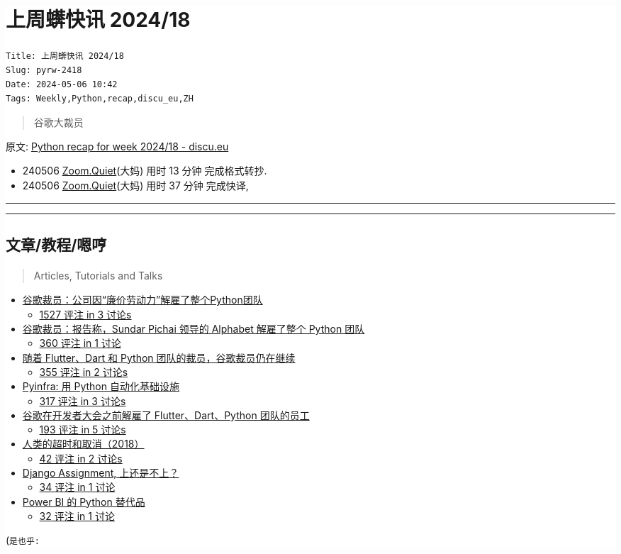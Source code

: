 # 上周蠎快讯 2024/18
    Title: 上周蠎快讯 2024/18
    Slug: pyrw-2418
    Date: 2024-05-06 10:42
    Tags: Weekly,Python,recap,discu_eu,ZH


> 谷歌大裁员


原文: [Python recap for week 2024/18 \- discu\.eu](https://discu.eu/weekly/python/2024/18/)


- 240506 [Zoom.Quiet](http://zoomquiet.io/)(大妈) 用时 13 分钟 完成格式转抄.
- 240506 [Zoom.Quiet](http://zoomquiet.io/)(大妈) 用时 37 分钟 完成快译,

------


-----------------------------------------
## 文章/教程/嗯哼 
> Articles, Tutorials and Talks

- [谷歌裁员：公司因“廉价劳动力”解雇了整个Python团队](https://www.hindustantimes.com/business/google-layoffs-sundar-pichai-led-company-fires-entire-python-team-for-cheaper-labour-101714379453603.html)
    + [1527 评注 in 3 讨论s](https://discu.eu/q/https://www.hindustantimes.com/business/google-layoffs-sundar-pichai-led-company-fires-entire-python-team-for-cheaper-labour-101714379453603.html)
- [谷歌裁员：报告称，Sundar Pichai 领导的 Alphabet 解雇了整个 Python 团队](https://www.livemint.com/companies/news/google-layoffs-sundar-pichai-led-alphabets-arm-fires-entire-python-team-says-report-11714376624234.html)
    + [360 评注 in 1 讨论](https://discu.eu/q/https://www.livemint.com/companies/news/google-layoffs-sundar-pichai-led-alphabets-arm-fires-entire-python-team-says-report-11714376624234.html)
- [随着 Flutter、Dart 和 Python 团队的裁员，谷歌裁员仍在继续](https://www.blobstreaming.org/google-layoffs-continue-as-cuts-hit-flutter-dart-and-python-teams/)
    + [355 评注 in 2 讨论s](https://discu.eu/q/https://www.blobstreaming.org/google-layoffs-continue-as-cuts-hit-flutter-dart-and-python-teams/)
- [Pyinfra: 用 Python 自动化基础设施](https://pyinfra.com/)
    + [317 评注 in 3 讨论s](https://discu.eu/q/https://pyinfra.com/)
- [谷歌在开发者大会之前解雇了 Flutter、Dart、Python 团队的员工](https://techcrunch.com/2024/04/29/google-lays-off-staff-from-flutter-dart-python-weeks-before-its-developer-conference/)
    + [193 评注 in 5 讨论s](https://discu.eu/q/https://techcrunch.com/2024/04/29/google-lays-off-staff-from-flutter-dart-python-weeks-before-its-developer-conference/)
- [人类的超时和取消（2018）](https://vorpus.org/blog/timeouts-and-cancellation-for-humans/)
    + [42 评注 in 2 讨论s](https://discu.eu/q/https://vorpus.org/blog/timeouts-and-cancellation-for-humans/)
- [Django Assignment, 上还是不上？](https://drive.google.com/file/d/1hLWc35hpLQ0EPDAZjZloomeAxgn3V7g9/view)
    + [34 评注 in 1 讨论](https://discu.eu/q/https://drive.google.com/file/d/1hLWc35hpLQ0EPDAZjZloomeAxgn3V7g9/view)
- [Power BI 的 Python 替代品](https://taipy.io/events/taipy-tech-talk)
    + [32 评注 in 1 讨论](https://discu.eu/q/https://taipy.io/events/taipy-tech-talk)

(`是也乎:`
